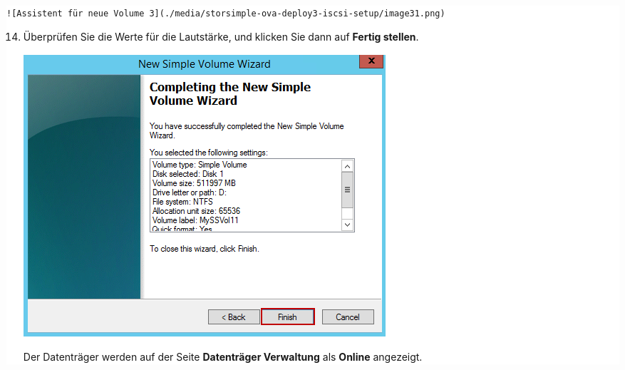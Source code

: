     ![Assistent für neue Volume 3](./media/storsimple-ova-deploy3-iscsi-setup/image31.png)

14. Überprüfen Sie die Werte für die Lautstärke, und klicken Sie dann auf **Fertig stellen**.

    ![Assistent für neue Lautstärke 4](./media/storsimple-ova-deploy3-iscsi-setup/image32.png)

    Der Datenträger werden auf der Seite **Datenträger Verwaltung** als **Online** angezeigt.
